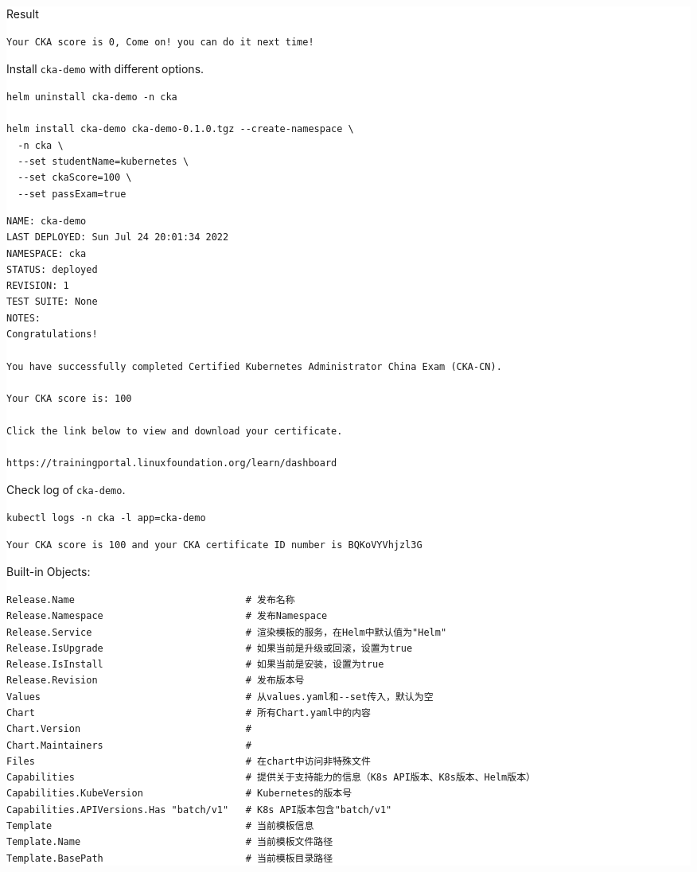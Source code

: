 Result

```console
Your CKA score is 0, Come on! you can do it next time!
```

Install `cka-demo` with different options.

```console
helm uninstall cka-demo -n cka

helm install cka-demo cka-demo-0.1.0.tgz --create-namespace \
  -n cka \
  --set studentName=kubernetes \
  --set ckaScore=100 \
  --set passExam=true
```

```console
NAME: cka-demo
LAST DEPLOYED: Sun Jul 24 20:01:34 2022
NAMESPACE: cka
STATUS: deployed
REVISION: 1
TEST SUITE: None
NOTES:
Congratulations!

You have successfully completed Certified Kubernetes Administrator China Exam (CKA-CN).

Your CKA score is: 100

Click the link below to view and download your certificate.

https://trainingportal.linuxfoundation.org/learn/dashboard
```

Check log of `cka-demo`.

```console
kubectl logs -n cka -l app=cka-demo
```

```console
Your CKA score is 100 and your CKA certificate ID number is BQKoVYVhjzl3G
```

Built-in Objects:

```console
Release.Name                              # 发布名称
Release.Namespace                         # 发布Namespace
Release.Service                           # 渲染模板的服务，在Helm中默认值为"Helm"
Release.IsUpgrade                         # 如果当前是升级或回滚，设置为true
Release.IsInstall                         # 如果当前是安装，设置为true
Release.Revision                          # 发布版本号
Values                                    # 从values.yaml和--set传入，默认为空
Chart                                     # 所有Chart.yaml中的内容
Chart.Version                             #
Chart.Maintainers                         #
Files                                     # 在chart中访问非特殊文件
Capabilities                              # 提供关于支持能力的信息（K8s API版本、K8s版本、Helm版本）
Capabilities.KubeVersion                  # Kubernetes的版本号
Capabilities.APIVersions.Has "batch/v1"   # K8s API版本包含"batch/v1"
Template                                  # 当前模板信息
Template.Name                             # 当前模板文件路径
Template.BasePath                         # 当前模板目录路径
```
